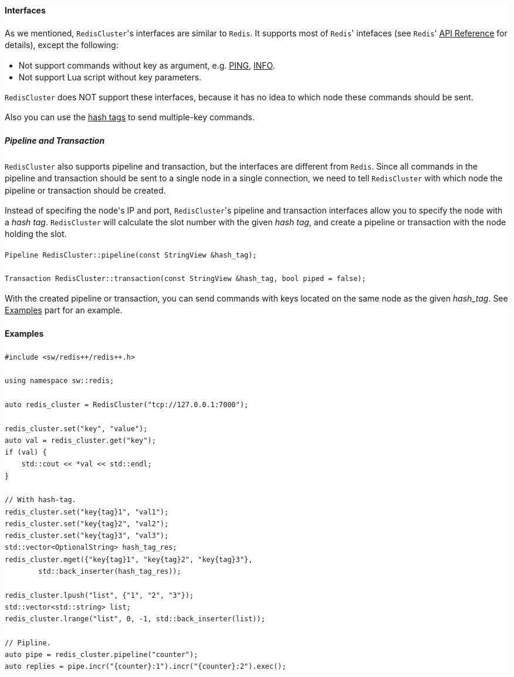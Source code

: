 #### Interfaces

As we mentioned, `RedisCluster`'s interfaces are similar to `Redis`. It supports most of `Redis`' intefaces (see `Redis`' [API Reference](https://github.com/sewenew/redis-plus-plus#api-reference) for details), except the following:

- Not support commands without key as argument, e.g. [PING](https://redis.io/commands/ping), [INFO](https://redis.io/commands/info).
- Not support Lua script without key parameters.

`RedisCluster` does NOT support these interfaces, because it has no idea to which node these commands should be sent.

Also you can use the [hash tags](https://redis.io/topics/cluster-spec#keys-hash-tags) to send multiple-key commands.

##### Pipeline and Transaction

`RedisCluster` also supports pipeline and transaction, but the interfaces are different from `Redis`. Since all commands in the pipeline and transaction should be sent to a single node in a single connection, we need to tell `RedisCluster` with which node the pipeline or transaction should be created.

Instead of specifing the node's IP and port, `RedisCluster`'s pipeline and transaction interfaces allow you to specify the node with a *hash tag*. `RedisCluster` will calculate the slot number with the given *hash tag*, and create a pipeline or transaction with the node holding the slot.

```
Pipeline RedisCluster::pipeline(const StringView &hash_tag);

Transaction RedisCluster::transaction(const StringView &hash_tag, bool piped = false);
```

With the created pipeline or transaction, you can send commands with keys located on the same node as the given *hash_tag*. See [Examples](https://github.com/sewenew/redis-plus-plus#examples-2) part for an example.

#### Examples

```
#include <sw/redis++/redis++.h>

using namespace sw::redis;

auto redis_cluster = RedisCluster("tcp://127.0.0.1:7000");

redis_cluster.set("key", "value");
auto val = redis_cluster.get("key");
if (val) {
    std::cout << *val << std::endl;
}

// With hash-tag.
redis_cluster.set("key{tag}1", "val1");
redis_cluster.set("key{tag}2", "val2");
redis_cluster.set("key{tag}3", "val3");
std::vector<OptionalString> hash_tag_res;
redis_cluster.mget({"key{tag}1", "key{tag}2", "key{tag}3"},
        std::back_inserter(hash_tag_res));

redis_cluster.lpush("list", {"1", "2", "3"});
std::vector<std::string> list;
redis_cluster.lrange("list", 0, -1, std::back_inserter(list));

// Pipline.
auto pipe = redis_cluster.pipeline("counter");
auto replies = pipe.incr("{counter}:1").incr("{counter}:2").exec();

```